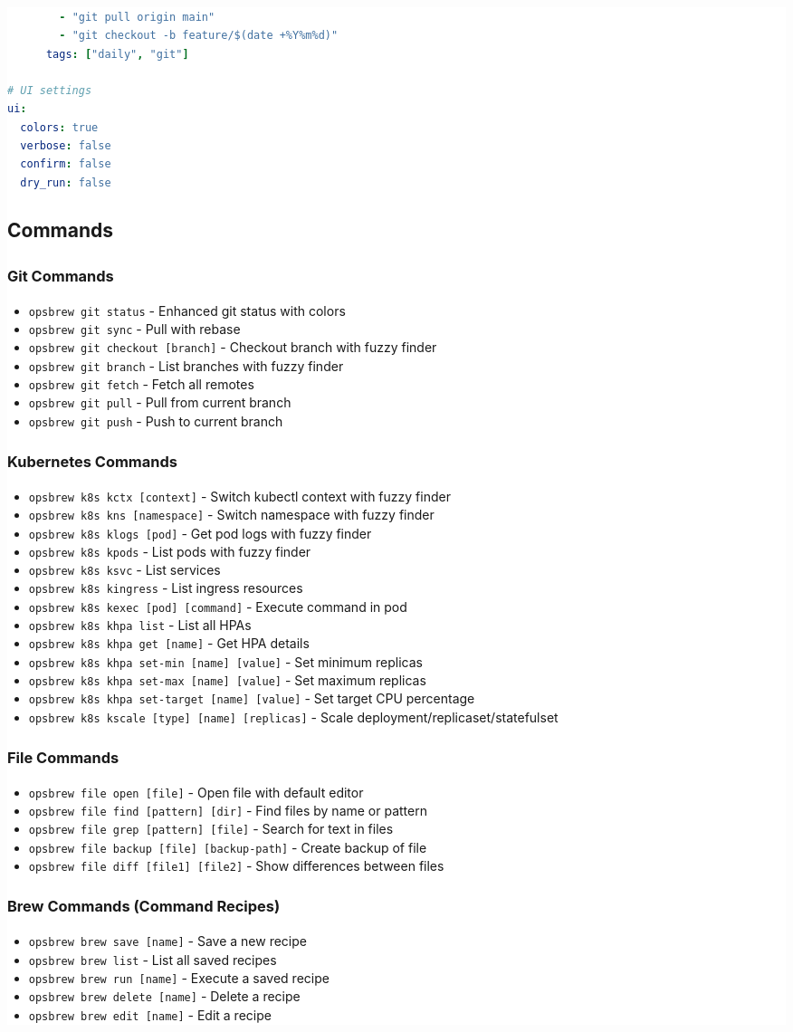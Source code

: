 ```yaml
        - "git pull origin main"
        - "git checkout -b feature/$(date +%Y%m%d)"
      tags: ["daily", "git"]

# UI settings
ui:
  colors: true
  verbose: false
  confirm: false
  dry_run: false
```

## Commands

### Git Commands

- `opsbrew git status` - Enhanced git status with colors
- `opsbrew git sync` - Pull with rebase
- `opsbrew git checkout [branch]` - Checkout branch with fuzzy finder
- `opsbrew git branch` - List branches with fuzzy finder
- `opsbrew git fetch` - Fetch all remotes
- `opsbrew git pull` - Pull from current branch
- `opsbrew git push` - Push to current branch

### Kubernetes Commands

- `opsbrew k8s kctx [context]` - Switch kubectl context with fuzzy finder
- `opsbrew k8s kns [namespace]` - Switch namespace with fuzzy finder
- `opsbrew k8s klogs [pod]` - Get pod logs with fuzzy finder
- `opsbrew k8s kpods` - List pods with fuzzy finder
- `opsbrew k8s ksvc` - List services
- `opsbrew k8s kingress` - List ingress resources
- `opsbrew k8s kexec [pod] [command]` - Execute command in pod
- `opsbrew k8s khpa list` - List all HPAs
- `opsbrew k8s khpa get [name]` - Get HPA details
- `opsbrew k8s khpa set-min [name] [value]` - Set minimum replicas
- `opsbrew k8s khpa set-max [name] [value]` - Set maximum replicas
- `opsbrew k8s khpa set-target [name] [value]` - Set target CPU percentage
- `opsbrew k8s kscale [type] [name] [replicas]` - Scale deployment/replicaset/statefulset

### File Commands

- `opsbrew file open [file]` - Open file with default editor
- `opsbrew file find [pattern] [dir]` - Find files by name or pattern
- `opsbrew file grep [pattern] [file]` - Search for text in files
- `opsbrew file backup [file] [backup-path]` - Create backup of file
- `opsbrew file diff [file1] [file2]` - Show differences between files

### Brew Commands (Command Recipes)

- `opsbrew brew save [name]` - Save a new recipe
- `opsbrew brew list` - List all saved recipes
- `opsbrew brew run [name]` - Execute a saved recipe
- `opsbrew brew delete [name]` - Delete a recipe
- `opsbrew brew edit [name]` - Edit a recipe
